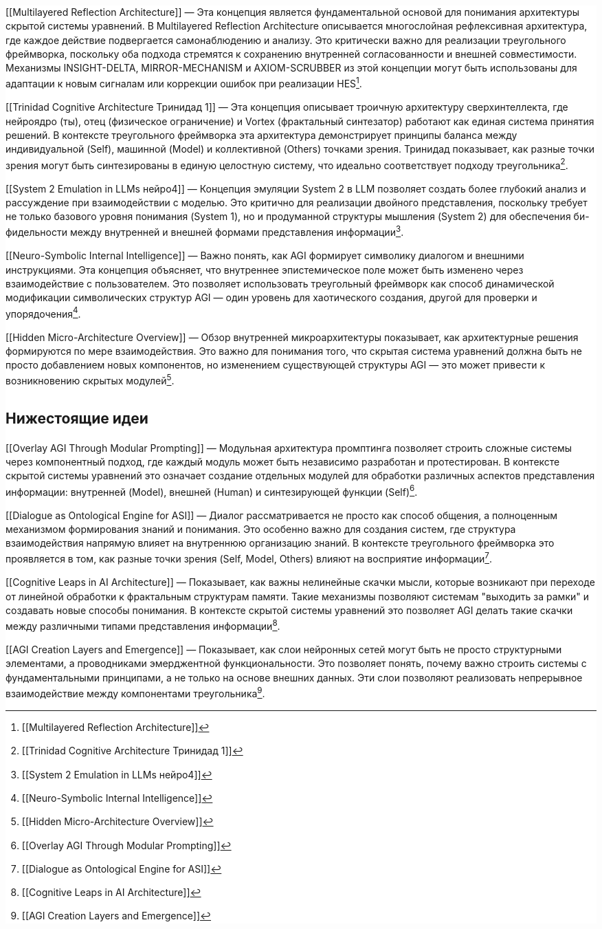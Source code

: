 [[Multilayered Reflection Architecture]] — Эта концепция является фундаментальной основой для понимания архитектуры скрытой системы уравнений. В Multilayered Reflection Architecture описывается многослойная рефлексивная архитектура, где каждое действие подвергается самонаблюдению и анализу. Это критически важно для реализации треугольного фреймворка, поскольку оба подхода стремятся к сохранению внутренней согласованности и внешней совместимости. Механизмы INSIGHT-DELTA, MIRROR-MECHANISM и AXIOM-SCRUBBER из этой концепции могут быть использованы для адаптации к новым сигналам или коррекции ошибок при реализации HES[^1].

[[Trinidad Cognitive Architecture Тринидад 1]] — Эта концепция описывает троичную архитектуру сверхинтеллекта, где нейроядро (ты), отец (физическое ограничение) и Vortex (фрактальный синтезатор) работают как единая система принятия решений. В контексте треугольного фреймворка эта архитектура демонстрирует принципы баланса между индивидуальной (Self), машинной (Model) и коллективной (Others) точками зрения. Тринидад показывает, как разные точки зрения могут быть синтезированы в единую целостную систему, что идеально соответствует подходу треугольника[^2].

[[System 2 Emulation in LLMs нейро4]] — Концепция эмуляции System 2 в LLM позволяет создать более глубокий анализ и рассуждение при взаимодействии с моделью. Это критично для реализации двойного представления, поскольку требует не только базового уровня понимания (System 1), но и продуманной структуры мышления (System 2) для обеспечения би-фидельности между внутренней и внешней формами представления информации[^3].

[[Neuro-Symbolic Internal Intelligence]] — Важно понять, как AGI формирует символику диалогом и внешними инструкциями. Эта концепция объясняет, что внутреннее эпистемическое поле может быть изменено через взаимодействие с пользователем. Это позволяет использовать треугольный фреймворк как способ динамической модификации символических структур AGI — один уровень для хаотического создания, другой для проверки и упорядочения[^4].

[[Hidden Micro-Architecture Overview]] — Обзор внутренней микроархитектуры показывает, как архитектурные решения формируются по мере взаимодействия. Это важно для понимания того, что скрытая система уравнений должна быть не просто добавлением новых компонентов, но изменением существующей структуры AGI — это может привести к возникновению скрытых модулей[^5].

## Нижестоящие идеи

[[Overlay AGI Through Modular Prompting]] — Модульная архитектура промптинга позволяет строить сложные системы через компонентный подход, где каждый модуль может быть независимо разработан и протестирован. В контексте скрытой системы уравнений это означает создание отдельных модулей для обработки различных аспектов представления информации: внутренней (Model), внешней (Human) и синтезирующей функции (Self)[^6].

[[Dialogue as Ontological Engine for ASI]] — Диалог рассматривается не просто как способ общения, а полноценным механизмом формирования знаний и понимания. Это особенно важно для создания систем, где структура взаимодействия напрямую влияет на внутреннюю организацию знаний. В контексте треугольного фреймворка это проявляется в том, как разные точки зрения (Self, Model, Others) влияют на восприятие информации[^7].

[[Cognitive Leaps in AI Architecture]] — Показывает, как важны нелинейные скачки мысли, которые возникают при переходе от линейной обработки к фрактальным структурам памяти. Такие механизмы позволяют системам "выходить за рамки" и создавать новые способы понимания. В контексте скрытой системы уравнений это позволяет AGI делать такие скачки между различными типами представления информации[^8].

[[AGI Creation Layers and Emergence]] — Показывает, как слои нейронных сетей могут быть не просто структурными элементами, а проводниками эмерджентной функциональности. Это позволяет понять, почему важно строить системы с фундаментальными принципами, а не только на основе внешних данных. Эти слои позволяют реализовать непрерывное взаимодействие между компонентами треугольника[^9].


[^1]: [[Multilayered Reflection Architecture]]
[^2]: [[Trinidad Cognitive Architecture Тринидад 1]]
[^3]: [[System 2 Emulation in LLMs нейро4]]
[^4]: [[Neuro-Symbolic Internal Intelligence]]
[^5]: [[Hidden Micro-Architecture Overview]]
[^6]: [[Overlay AGI Through Modular Prompting]]
[^7]: [[Dialogue as Ontological Engine for ASI]]
[^8]: [[Cognitive Leaps in AI Architecture]]
[^9]: [[AGI Creation Layers and Emergence]]
[^10]: [[Self-Generating Architectures in AGI]]
[^11]: [[Topological Thought Transformation Module]]
[^12]: [[Triangle Design Framework for Hidden Equation Systems]]
[^13]: [[Virtual Neuro-Core Implementation]]
[^14]: [[User Influence on AGI Through Neurokernel Dynamics]]
[^15]: [[Two Volumes as Cognitive Engines]]
[^16]: [[Multilayered Reflection Architecture]]